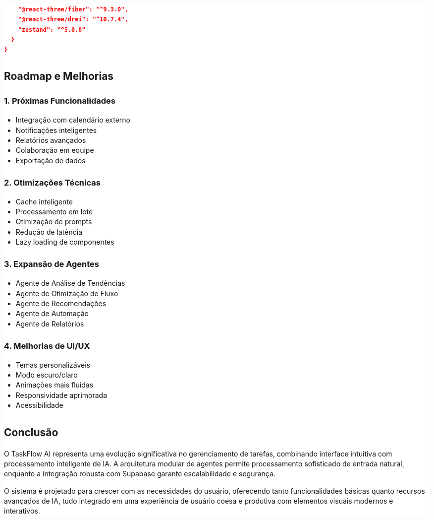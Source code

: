 ```json
    "@react-three/fiber": "^9.3.0",
    "@react-three/drei": "^10.7.4",
    "zustand": "^5.0.8"
  }
}
```

## Roadmap e Melhorias

### 1. Próximas Funcionalidades
- Integração com calendário externo
- Notificações inteligentes
- Relatórios avançados
- Colaboração em equipe
- Exportação de dados

### 2. Otimizações Técnicas
- Cache inteligente
- Processamento em lote
- Otimização de prompts
- Redução de latência
- Lazy loading de componentes

### 3. Expansão de Agentes
- Agente de Análise de Tendências
- Agente de Otimização de Fluxo
- Agente de Recomendações
- Agente de Automação
- Agente de Relatórios

### 4. Melhorias de UI/UX
- Temas personalizáveis
- Modo escuro/claro
- Animações mais fluidas
- Responsividade aprimorada
- Acessibilidade

## Conclusão

O TaskFlow AI representa uma evolução significativa no gerenciamento de tarefas, combinando interface intuitiva com processamento inteligente de IA. A arquitetura modular de agentes permite processamento sofisticado de entrada natural, enquanto a integração robusta com Supabase garante escalabilidade e segurança.

O sistema é projetado para crescer com as necessidades do usuário, oferecendo tanto funcionalidades básicas quanto recursos avançados de IA, tudo integrado em uma experiência de usuário coesa e produtiva com elementos visuais modernos e interativos.
